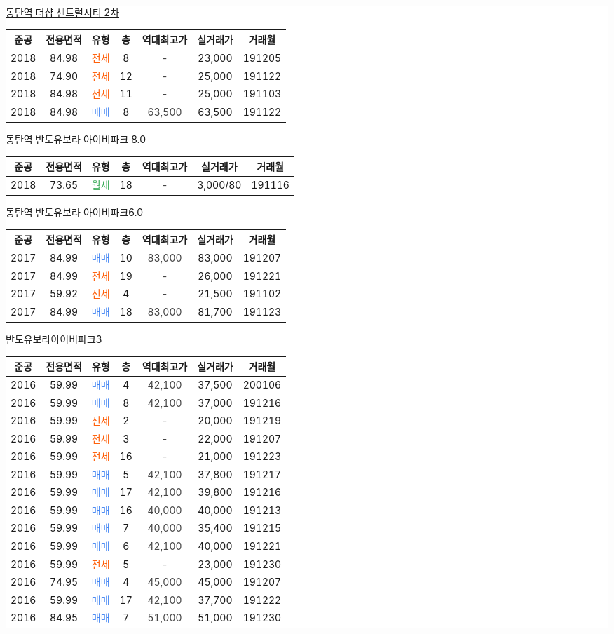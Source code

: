 [동탄역 더샵 센트럴시티 2차](https://search.naver.com/search.naver?query=%EA%B2%BD%EA%B8%B0%EB%8F%84+%ED%99%94%EC%84%B1%EC%8B%9C+%EC%98%A4%EC%82%B0%EB%8F%99+%EB%8F%99%ED%83%84%EC%97%AD+%EB%8D%94%EC%83%B5+%EC%84%BC%ED%8A%B8%EB%9F%B4%EC%8B%9C%ED%8B%B0+2%EC%B0%A8)

|준공|전용면적|유형|층|역대최고가|실거래가|거래월|
|:---:|:---:|:---:|:---:|:---:|:---:|:---:|
|2018|84.98|<span style="color:#ff5a00">전세</span>|8|<span style="color:#444444">-</span>|23,000|191205|
|2018|74.90|<span style="color:#ff5a00">전세</span>|12|<span style="color:#444444">-</span>|25,000|191122|
|2018|84.98|<span style="color:#ff5a00">전세</span>|11|<span style="color:#444444">-</span>|25,000|191103|
|2018|84.98|<span style="color:#4285f3">매매</span>|8|<span style="color:#444444">63,500</span>|63,500|191122|

[동탄역 반도유보라 아이비파크 8.0](https://search.naver.com/search.naver?query=%EA%B2%BD%EA%B8%B0%EB%8F%84+%ED%99%94%EC%84%B1%EC%8B%9C+%EC%98%A4%EC%82%B0%EB%8F%99+%EB%8F%99%ED%83%84%EC%97%AD+%EB%B0%98%EB%8F%84%EC%9C%A0%EB%B3%B4%EB%9D%BC+%EC%95%84%EC%9D%B4%EB%B9%84%ED%8C%8C%ED%81%AC+8.0)

|준공|전용면적|유형|층|역대최고가|실거래가|거래월|
|:---:|:---:|:---:|:---:|:---:|:---:|:---:|
|2018|73.65|<span style="color:#34a853">월세</span>|18|<span style="color:#444444">-</span>|3,000/80|191116|

[동탄역 반도유보라 아이비파크6.0](https://search.naver.com/search.naver?query=%EA%B2%BD%EA%B8%B0%EB%8F%84+%ED%99%94%EC%84%B1%EC%8B%9C+%EC%98%A4%EC%82%B0%EB%8F%99+%EB%8F%99%ED%83%84%EC%97%AD+%EB%B0%98%EB%8F%84%EC%9C%A0%EB%B3%B4%EB%9D%BC+%EC%95%84%EC%9D%B4%EB%B9%84%ED%8C%8C%ED%81%AC6.0)

|준공|전용면적|유형|층|역대최고가|실거래가|거래월|
|:---:|:---:|:---:|:---:|:---:|:---:|:---:|
|2017|84.99|<span style="color:#4285f3">매매</span>|10|<span style="color:#444444">83,000</span>|83,000|191207|
|2017|84.99|<span style="color:#ff5a00">전세</span>|19|<span style="color:#444444">-</span>|26,000|191221|
|2017|59.92|<span style="color:#ff5a00">전세</span>|4|<span style="color:#444444">-</span>|21,500|191102|
|2017|84.99|<span style="color:#4285f3">매매</span>|18|<span style="color:#444444">83,000</span>|81,700|191123|

[반도유보라아이비파크3](https://search.naver.com/search.naver?query=%EA%B2%BD%EA%B8%B0%EB%8F%84+%ED%99%94%EC%84%B1%EC%8B%9C+%EC%98%A4%EC%82%B0%EB%8F%99+%EB%B0%98%EB%8F%84%EC%9C%A0%EB%B3%B4%EB%9D%BC%EC%95%84%EC%9D%B4%EB%B9%84%ED%8C%8C%ED%81%AC3)

|준공|전용면적|유형|층|역대최고가|실거래가|거래월|
|:---:|:---:|:---:|:---:|:---:|:---:|:---:|
|2016|59.99|<span style="color:#4285f3">매매</span>|4|<span style="color:#444444">42,100</span>|37,500|200106|
|2016|59.99|<span style="color:#4285f3">매매</span>|8|<span style="color:#444444">42,100</span>|37,000|191216|
|2016|59.99|<span style="color:#ff5a00">전세</span>|2|<span style="color:#444444">-</span>|20,000|191219|
|2016|59.99|<span style="color:#ff5a00">전세</span>|3|<span style="color:#444444">-</span>|22,000|191207|
|2016|59.99|<span style="color:#ff5a00">전세</span>|16|<span style="color:#444444">-</span>|21,000|191223|
|2016|59.99|<span style="color:#4285f3">매매</span>|5|<span style="color:#444444">42,100</span>|37,800|191217|
|2016|59.99|<span style="color:#4285f3">매매</span>|17|<span style="color:#444444">42,100</span>|39,800|191216|
|2016|59.99|<span style="color:#4285f3">매매</span>|16|<span style="color:#444444">40,000</span>|40,000|191213|
|2016|59.99|<span style="color:#4285f3">매매</span>|7|<span style="color:#444444">40,000</span>|35,400|191215|
|2016|59.99|<span style="color:#4285f3">매매</span>|6|<span style="color:#444444">42,100</span>|40,000|191221|
|2016|59.99|<span style="color:#ff5a00">전세</span>|5|<span style="color:#444444">-</span>|23,000|191230|
|2016|74.95|<span style="color:#4285f3">매매</span>|4|<span style="color:#444444">45,000</span>|45,000|191207|
|2016|59.99|<span style="color:#4285f3">매매</span>|17|<span style="color:#444444">42,100</span>|37,700|191222|
|2016|84.95|<span style="color:#4285f3">매매</span>|7|<span style="color:#444444">51,000</span>|51,000|191230|